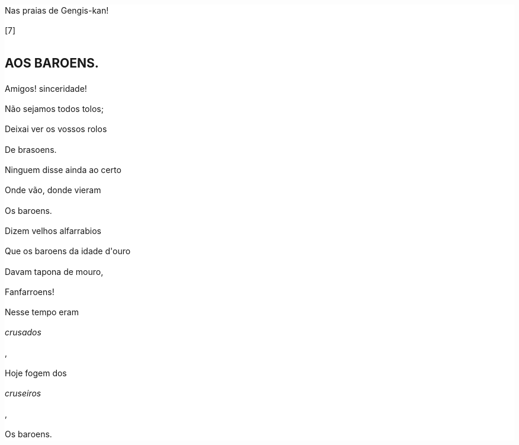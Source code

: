   

Nas praias de Gengis-kan!

  

\[7\]

AOS BAROENS.
------------

Amigos! sinceridade!

  

Não sejamos todos tolos;

  

Deixai ver os vossos rolos

  

De brasoens.

  

Ninguem disse ainda ao certo

  

Onde vão, donde vieram

  

Os baroens.

  

  

Dizem velhos alfarrabios

  

Que os baroens da idade d'ouro

  

Davam tapona de mouro,

  

Fanfarroens!

  

Nesse tempo eram

_crusados_

,

  

Hoje fogem dos

_cruseiros_

,

  

Os baroens.
